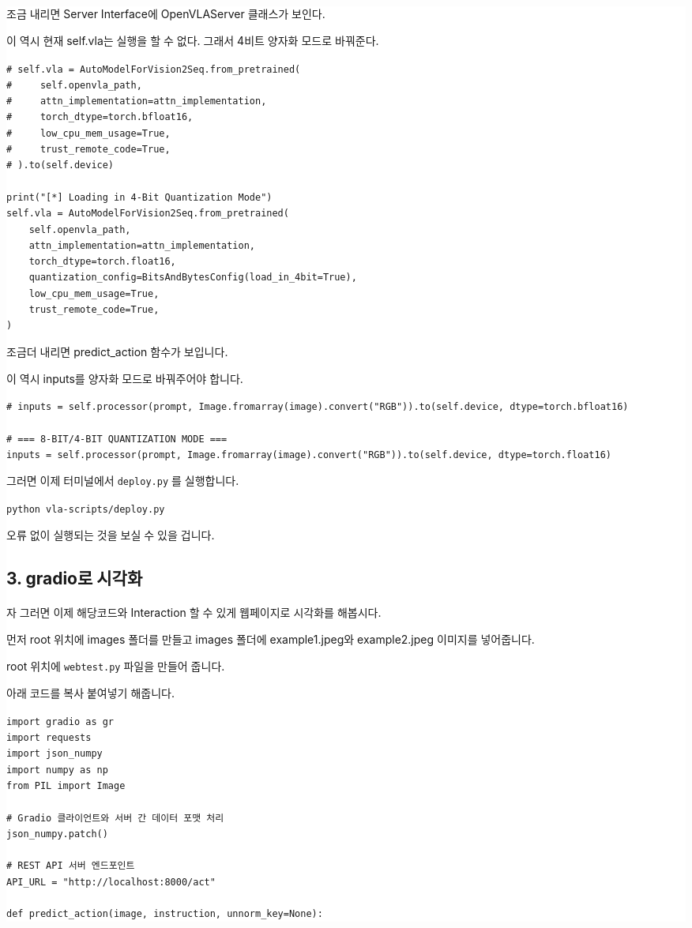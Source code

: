 조금 내리면 Server Interface에 OpenVLAServer 클래스가 보인다. 

이 역시 현재 self.vla는 실행을 할 수 없다. 그래서 4비트 양자화 모드로 바꿔준다. 

```
# self.vla = AutoModelForVision2Seq.from_pretrained(
#     self.openvla_path,
#     attn_implementation=attn_implementation,
#     torch_dtype=torch.bfloat16,
#     low_cpu_mem_usage=True,
#     trust_remote_code=True,
# ).to(self.device)

print("[*] Loading in 4-Bit Quantization Mode")
self.vla = AutoModelForVision2Seq.from_pretrained(
    self.openvla_path,
    attn_implementation=attn_implementation,
    torch_dtype=torch.float16,
    quantization_config=BitsAndBytesConfig(load_in_4bit=True),
    low_cpu_mem_usage=True,
    trust_remote_code=True,
)

```

조금더 내리면 predict_action 함수가 보입니다.

이 역시 inputs를 양자화 모드로 바꿔주어야 합니다. 

```
# inputs = self.processor(prompt, Image.fromarray(image).convert("RGB")).to(self.device, dtype=torch.bfloat16)

# === 8-BIT/4-BIT QUANTIZATION MODE ===
inputs = self.processor(prompt, Image.fromarray(image).convert("RGB")).to(self.device, dtype=torch.float16)
```

그러면 이제 터미널에서 <code>deploy.py</code> 를 실행합니다.

```
python vla-scripts/deploy.py
```

오류 없이 실행되는 것을 보실 수 있을 겁니다. 

## 3. gradio로 시각화 

자 그러면 이제 해당코드와 Interaction 할 수 있게 웹페이지로 시각화를 해봅시다.

먼저 root 위치에 images 폴더를 만들고 images 폴더에 example1.jpeg와 example2.jpeg 이미지를 넣어줍니다.

root 위치에 <code>webtest.py</code> 파일을 만들어 줍니다.

아래 코드를 복사 붙여넣기 해줍니다.

```
import gradio as gr
import requests
import json_numpy
import numpy as np
from PIL import Image

# Gradio 클라이언트와 서버 간 데이터 포맷 처리
json_numpy.patch()

# REST API 서버 엔드포인트
API_URL = "http://localhost:8000/act"

def predict_action(image, instruction, unnorm_key=None):
```